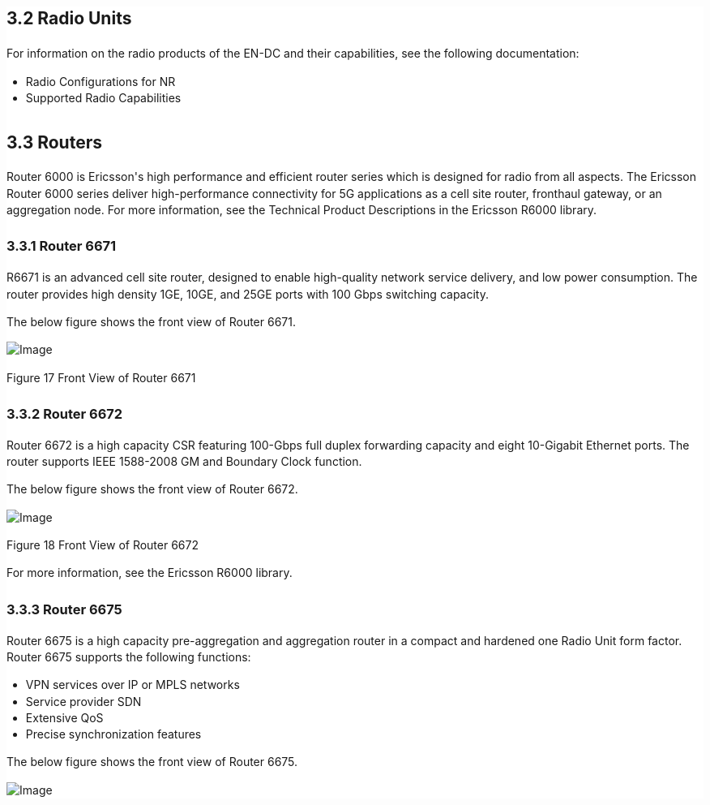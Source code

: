 ## 3.2 Radio Units

For information on the radio products of the EN-DC and their capabilities, see the following documentation:

- Radio Configurations for NR
- Supported Radio Capabilities

## 3.3 Routers

Router 6000 is Ericsson's high performance and efficient router series which is designed for radio from all aspects. The Ericsson Router 6000 series deliver high-performance connectivity for 5G applications as a cell site router, fronthaul gateway, or an aggregation node. For more information, see the Technical Product Descriptions in the Ericsson R6000 library.

### 3.3.1 Router 6671

R6671 is an advanced cell site router, designed to enable high-quality network service delivery, and low power consumption. The router provides high density 1GE, 10GE, and 25GE ports with 100 Gbps switching capacity.

The below figure shows the front view of Router 6671.

![Image](../images/329_22112-IPM10141_100Uen.EE/additional_3_CP.png)

Figure 17   Front View of Router 6671

### 3.3.2 Router 6672

Router 6672 is a high capacity CSR featuring 100-Gbps full duplex forwarding capacity and eight 10-Gigabit Ethernet ports. The router supports IEEE 1588-2008 GM and Boundary Clock function.

The below figure shows the front view of Router 6672.

![Image](../images/329_22112-IPM10141_100Uen.EE/additional_3_CP.png)

Figure 18   Front View of Router 6672

For more information, see the Ericsson R6000 library.

### 3.3.3 Router 6675

Router 6675 is a high capacity pre-aggregation and aggregation router in a compact and hardened one Radio Unit form factor. Router 6675 supports the following functions:

- VPN services over IP or MPLS networks
- Service provider SDN
- Extensive QoS
- Precise synchronization features

The below figure shows the front view of Router 6675.

![Image](../images/329_22112-IPM10141_100Uen.EE/additional_3_CP.png)
